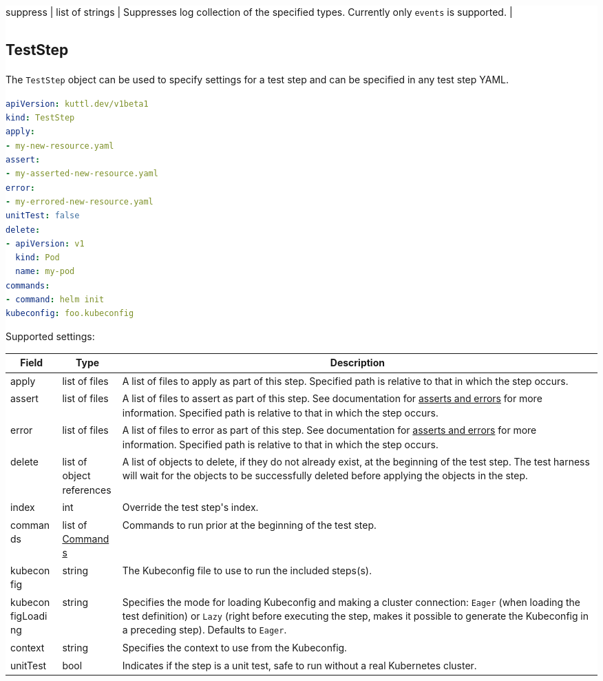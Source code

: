 suppress          | list of strings  | Suppresses log collection of the specified types. Currently only `events` is supported.  |

## TestStep

The `TestStep` object can be used to specify settings for a test step and can be specified in any test step YAML.

```yaml
apiVersion: kuttl.dev/v1beta1
kind: TestStep
apply:
- my-new-resource.yaml
assert:
- my-asserted-new-resource.yaml
error:
- my-errored-new-resource.yaml
unitTest: false
delete:
- apiVersion: v1
  kind: Pod
  name: my-pod
commands:
- command: helm init
kubeconfig: foo.kubeconfig
```

Supported settings:

Field    | Type                          | Description
---------|-------------------------------|---------------------------------------------------------------------
apply    | list of files                 | A list of files to apply as part of this step. Specified path is relative to that in which the step occurs.
assert   | list of files                 | A list of files to assert as part of this step. See documentation for [asserts and errors](asserts-errors.md) for more information. Specified path is relative to that in which the step occurs.
error    | list of files                 | A list of files to error as part of this step. See documentation for [asserts and errors](asserts-errors.md) for more information. Specified path is relative to that in which the step occurs.
delete   | list of object references     | A list of objects to delete, if they do not already exist, at the beginning of the test step. The test harness will wait for the objects to be successfully deleted before applying the objects in the step.
index    | int                           | Override the test step's index.
commands | list of [Commands](#commands) | Commands to run prior at the beginning of the test step.
kubeconfig    | string                        | The Kubeconfig file to use to run the included steps(s).
kubeconfigLoading    | string                        | Specifies the mode for loading Kubeconfig and making a cluster connection: `Eager` (when loading the test definition) or `Lazy` (right before executing the step, makes it possible to generate the Kubeconfig in a preceding step). Defaults to `Eager`.
context     | string                        | Specifies the context to use from the Kubeconfig.
unitTest    | bool                          | Indicates if the step is a unit test, safe to run without a real Kubernetes cluster.

